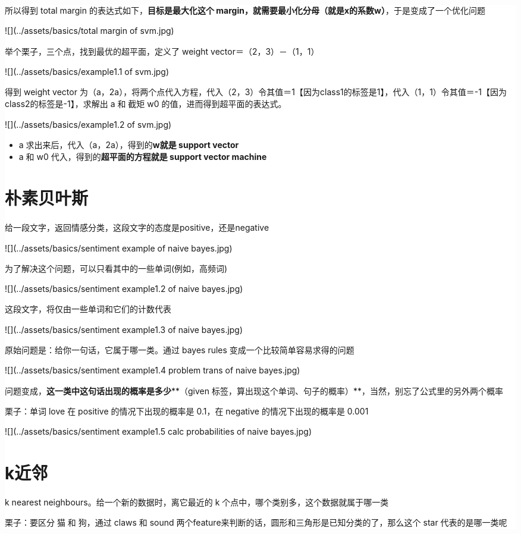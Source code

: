 所以得到 total margin 的表达式如下，**目标是最大化这个 margin，就需要最小化分母（就是x的系数w）**，于是变成了一个优化问题

![](../assets/basics/total margin of svm.jpg)

举个栗子，三个点，找到最优的超平面，定义了 weight vector＝（2，3）－（1，1）

![](../assets/basics/example1.1 of svm.jpg)

得到 weight vector 为（a，2a），将两个点代入方程，代入（2，3）令其值＝1【因为class1的标签是1】，代入（1，1）令其值＝-1【因为class2的标签是-1】，求解出 a 和 截矩 w0 的值，进而得到超平面的表达式。

![](../assets/basics/example1.2 of svm.jpg)

+ a 求出来后，代入（a，2a），得到的**w就是 support vector**
+ a 和 w0 代入，得到的**超平面的方程就是 support vector machine**

# 朴素贝叶斯

给一段文字，返回情感分类，这段文字的态度是positive，还是negative

![](../assets/basics/sentiment example of naive bayes.jpg)

为了解决这个问题，可以只看其中的一些单词(例如，高频词)

![](../assets/basics/sentiment example1.2 of naive bayes.jpg)

这段文字，将仅由一些单词和它们的计数代表

![](../assets/basics/sentiment example1.3 of naive bayes.jpg)

原始问题是：给你一句话，它属于哪一类。通过 bayes rules 变成一个比较简单容易求得的问题

![](../assets/basics/sentiment example1.4 problem trans of naive bayes.jpg)

问题变成，**这一类中这句话出现的概率是多少****（given 标签，算出现这个单词、句子的概率）**，当然，别忘了公式里的另外两个概率

栗子：单词 love 在 positive 的情况下出现的概率是 0.1，在 negative 的情况下出现的概率是 0.001

![](../assets/basics/sentiment example1.5 calc probabilities of naive bayes.jpg)

# k近邻

k nearest neighbours。给一个新的数据时，离它最近的 k 个点中，哪个类别多，这个数据就属于哪一类

栗子：要区分 猫 和 狗，通过 claws 和 sound 两个feature来判断的话，圆形和三角形是已知分类的了，那么这个 star 代表的是哪一类呢
